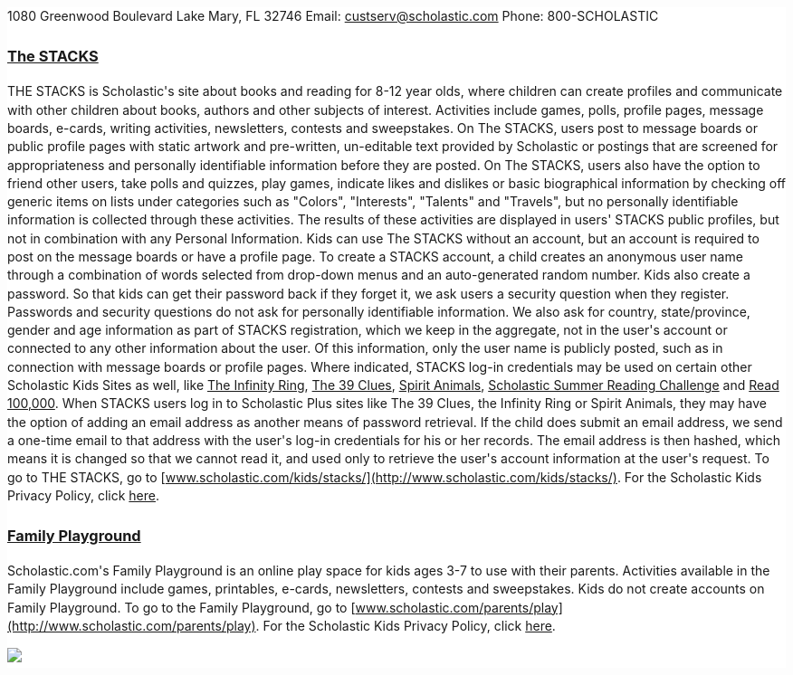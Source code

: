 1080 Greenwood Boulevard
Lake Mary, FL 32746
Email: custserv@scholastic.com
Phone: 800-SCHOLASTIC
### <a href="" id="STACKS">The STACKS</a>

THE STACKS is Scholastic's site about books and reading for 8-12 year olds, where children can create profiles and communicate with other children about books, authors and other subjects of interest. Activities include games, polls, profile pages, message boards, e-cards, writing activities, newsletters, contests and sweepstakes.
On The STACKS, users post to message boards or public profile pages with static artwork and pre-written, un-editable text provided by Scholastic or postings that are screened for appropriateness and personally identifiable information before they are posted.
On The STACKS, users also have the option to friend other users, take polls and quizzes, play games, indicate likes and dislikes or basic biographical information by checking off generic items on lists under categories such as "Colors", "Interests", "Talents" and "Travels", but no personally identifiable information is collected through these activities. The results of these activities are displayed in users' STACKS public profiles, but not in combination with any Personal Information.
Kids can use The STACKS without an account, but an account is required to post on the message boards or have a profile page. To create a STACKS account, a child creates an anonymous user name through a combination of words selected from drop-down menus and an auto-generated random number. Kids also create a password. So that kids can get their password back if they forget it, we ask users a security question when they register. Passwords and security questions do not ask for personally identifiable information. We also ask for country, state/province, gender and age information as part of STACKS registration, which we keep in the aggregate, not in the user's account or connected to any other information about the user. Of this information, only the user name is publicly posted, such as in connection with message boards or profile pages.
Where indicated, STACKS log-in credentials may be used on certain other Scholastic Kids Sites as well, like [The Infinity Ring](http://infinityring.scholastic.com/), [The 39 Clues](http://the39clues.scholastic.com/accountsmerge/plus), [Spirit Animals](http://spiritanimals.scholastic.com/), [Scholastic Summer Reading Challenge](http://www.scholastic.com/summer/) and [Read 100,000](http://www.scholastic.com/minutes). When STACKS users log in to Scholastic Plus sites like The 39 Clues, the Infinity Ring or Spirit Animals, they may have the option of adding an email address as another means of password retrieval. If the child does submit an email address, we send a one-time email to that address with the user's log-in credentials for his or her records. The email address is then hashed, which means it is changed so that we cannot read it, and used only to retrieve the user's account information at the user's request.
To go to THE STACKS, go to [www.scholastic.com/kids/stacks/](http://www.scholastic.com/kids/stacks/).
For the Scholastic Kids Privacy Policy, click [here](#kidsprivacy).
### <a href="" id="familyplayground">Family Playground</a>

Scholastic.com's Family Playground is an online play space for kids ages 3-7 to use with their parents. Activities available in the Family Playground include games, printables, e-cards, newsletters, contests and sweepstakes. Kids do not create accounts on Family Playground.
To go to the Family Playground, go to [www.scholastic.com/parents/play](http://www.scholastic.com/parents/play).
For the Scholastic Kids Privacy Policy, click [here](#kidsprivacy).

<img src="//www.scholastic.com/images/nav3.o/wrapper_box_btm.jpg" class="dBlock" />
